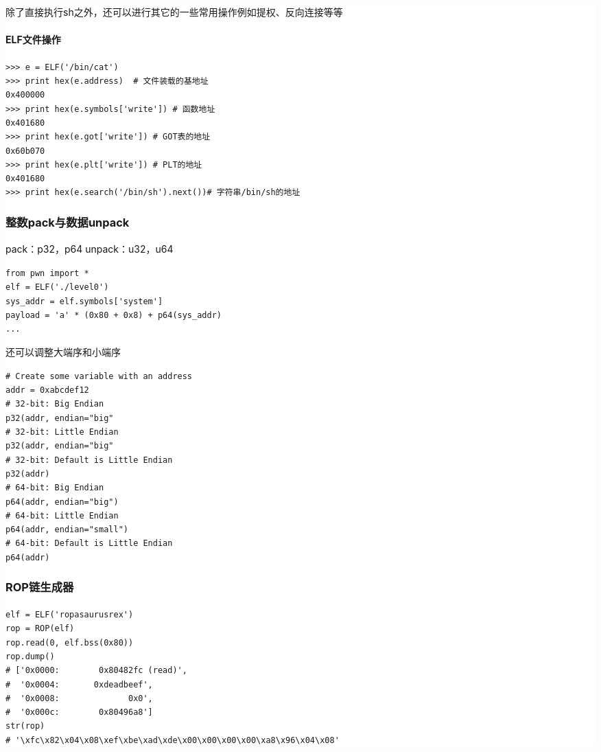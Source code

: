 除了直接执行sh之外，还可以进行其它的一些常用操作例如提权、反向连接等等

#### ELF文件操作

```
>>> e = ELF('/bin/cat')
>>> print hex(e.address)  # 文件装载的基地址
0x400000
>>> print hex(e.symbols['write']) # 函数地址
0x401680
>>> print hex(e.got['write']) # GOT表的地址
0x60b070
>>> print hex(e.plt['write']) # PLT的地址
0x401680
>>> print hex(e.search('/bin/sh').next())# 字符串/bin/sh的地址
```

### 整数pack与数据unpack

pack：p32，p64
unpack：u32，u64

```
from pwn import *
elf = ELF('./level0')
sys_addr = elf.symbols['system']
payload = 'a' * (0x80 + 0x8) + p64(sys_addr)
...
```

还可以调整大端序和小端序

```
# Create some variable with an address
addr = 0xabcdef12
# 32-bit: Big Endian
p32(addr, endian="big"
# 32-bit: Little Endian
p32(addr, endian="big"
# 32-bit: Default is Little Endian
p32(addr)
# 64-bit: Big Endian
p64(addr, endian="big")
# 64-bit: Little Endian
p64(addr, endian="small")
# 64-bit: Default is Little Endian
p64(addr)
```

### ROP链生成器

```
elf = ELF('ropasaurusrex')
rop = ROP(elf)
rop.read(0, elf.bss(0x80))
rop.dump()
# ['0x0000:        0x80482fc (read)',
#  '0x0004:       0xdeadbeef',
#  '0x0008:              0x0',
#  '0x000c:        0x80496a8']
str(rop)
# '\xfc\x82\x04\x08\xef\xbe\xad\xde\x00\x00\x00\x00\xa8\x96\x04\x08'
```
